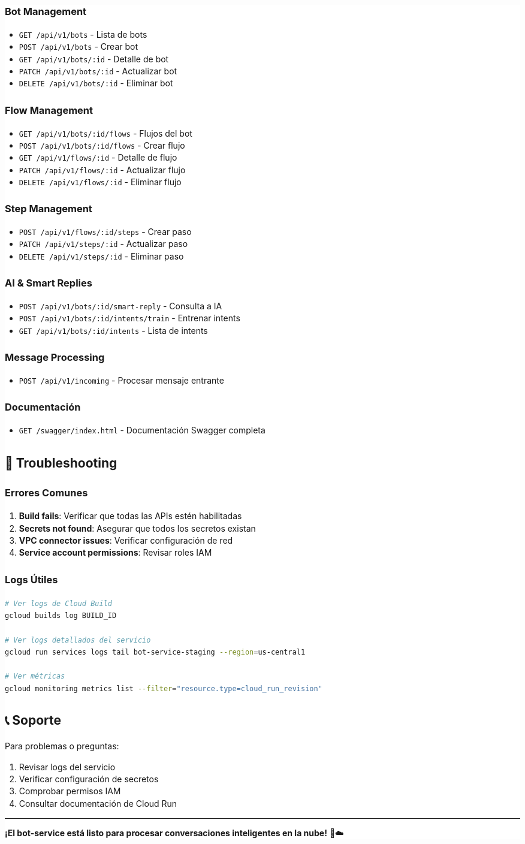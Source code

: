 ### Bot Management
- `GET /api/v1/bots` - Lista de bots
- `POST /api/v1/bots` - Crear bot
- `GET /api/v1/bots/:id` - Detalle de bot
- `PATCH /api/v1/bots/:id` - Actualizar bot
- `DELETE /api/v1/bots/:id` - Eliminar bot

### Flow Management
- `GET /api/v1/bots/:id/flows` - Flujos del bot
- `POST /api/v1/bots/:id/flows` - Crear flujo
- `GET /api/v1/flows/:id` - Detalle de flujo
- `PATCH /api/v1/flows/:id` - Actualizar flujo
- `DELETE /api/v1/flows/:id` - Eliminar flujo

### Step Management
- `POST /api/v1/flows/:id/steps` - Crear paso
- `PATCH /api/v1/steps/:id` - Actualizar paso
- `DELETE /api/v1/steps/:id` - Eliminar paso

### AI & Smart Replies
- `POST /api/v1/bots/:id/smart-reply` - Consulta a IA
- `POST /api/v1/bots/:id/intents/train` - Entrenar intents
- `GET /api/v1/bots/:id/intents` - Lista de intents

### Message Processing
- `POST /api/v1/incoming` - Procesar mensaje entrante

### Documentación
- `GET /swagger/index.html` - Documentación Swagger completa

## 🚨 Troubleshooting

### Errores Comunes

1. **Build fails**: Verificar que todas las APIs estén habilitadas
2. **Secrets not found**: Asegurar que todos los secretos existan
3. **VPC connector issues**: Verificar configuración de red
4. **Service account permissions**: Revisar roles IAM

### Logs Útiles

```bash
# Ver logs de Cloud Build
gcloud builds log BUILD_ID

# Ver logs detallados del servicio
gcloud run services logs tail bot-service-staging --region=us-central1

# Ver métricas
gcloud monitoring metrics list --filter="resource.type=cloud_run_revision"
```

## 📞 Soporte

Para problemas o preguntas:
1. Revisar logs del servicio
2. Verificar configuración de secretos
3. Comprobar permisos IAM
4. Consultar documentación de Cloud Run

---

**¡El bot-service está listo para procesar conversaciones inteligentes en la nube!** 🤖☁️